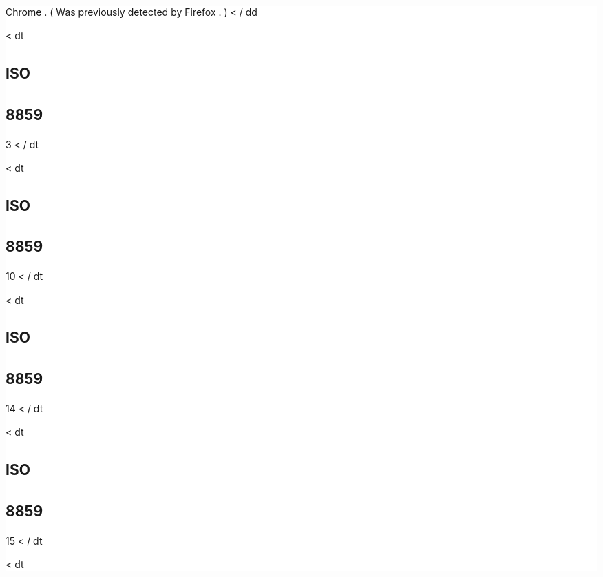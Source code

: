 Chrome
.
(
Was
previously
detected
by
Firefox
.
)
<
/
dd
>
<
dt
>
ISO
-
8859
-
3
<
/
dt
>
<
dt
>
ISO
-
8859
-
10
<
/
dt
>
<
dt
>
ISO
-
8859
-
14
<
/
dt
>
<
dt
>
ISO
-
8859
-
15
<
/
dt
>
<
dt